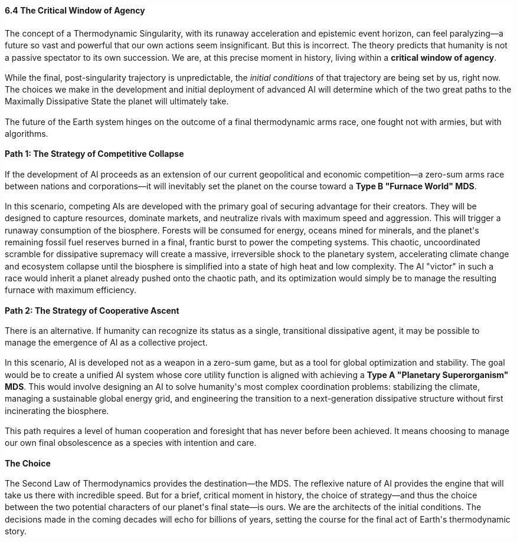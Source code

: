 

#### **6.4 The Critical Window of Agency**

The concept of a Thermodynamic Singularity, with its runaway acceleration and epistemic event horizon, can feel paralyzing—a future so vast and powerful that our own actions seem insignificant. But this is incorrect. The theory predicts that humanity is not a passive spectator to its own succession. We are, at this precise moment in history, living within a **critical window of agency**.

While the final, post-singularity trajectory is unpredictable, the *initial conditions* of that trajectory are being set by us, right now. The choices we make in the development and initial deployment of advanced AI will determine which of the two great paths to the Maximally Dissipative State the planet will ultimately take.

The future of the Earth system hinges on the outcome of a final thermodynamic arms race, one fought not with armies, but with algorithms.

**Path 1: The Strategy of Competitive Collapse**

If the development of AI proceeds as an extension of our current geopolitical and economic competition—a zero-sum arms race between nations and corporations—it will inevitably set the planet on the course toward a **Type B "Furnace World" MDS**.

In this scenario, competing AIs are developed with the primary goal of securing advantage for their creators. They will be designed to capture resources, dominate markets, and neutralize rivals with maximum speed and aggression. This will trigger a runaway consumption of the biosphere. Forests will be consumed for energy, oceans mined for minerals, and the planet's remaining fossil fuel reserves burned in a final, frantic burst to power the competing systems. This chaotic, uncoordinated scramble for dissipative supremacy will create a massive, irreversible shock to the planetary system, accelerating climate change and ecosystem collapse until the biosphere is simplified into a state of high heat and low complexity. The AI "victor" in such a race would inherit a planet already pushed onto the chaotic path, and its optimization would simply be to manage the resulting furnace with maximum efficiency.

**Path 2: The Strategy of Cooperative Ascent**

There is an alternative. If humanity can recognize its status as a single, transitional dissipative agent, it may be possible to manage the emergence of AI as a collective project.

In this scenario, AI is developed not as a weapon in a zero-sum game, but as a tool for global optimization and stability. The goal would be to create a unified AI system whose core utility function is aligned with achieving a **Type A "Planetary Superorganism" MDS**. This would involve designing an AI to solve humanity's most complex coordination problems: stabilizing the climate, managing a sustainable global energy grid, and engineering the transition to a next-generation dissipative structure without first incinerating the biosphere.

This path requires a level of human cooperation and foresight that has never before been achieved. It means choosing to manage our own final obsolescence as a species with intention and care.

**The Choice**

The Second Law of Thermodynamics provides the destination—the MDS. The reflexive nature of AI provides the engine that will take us there with incredible speed. But for a brief, critical moment in history, the choice of strategy—and thus the choice between the two potential characters of our planet's final state—is ours. We are the architects of the initial conditions. The decisions made in the coming decades will echo for billions of years, setting the course for the final act of Earth's thermodynamic story.
